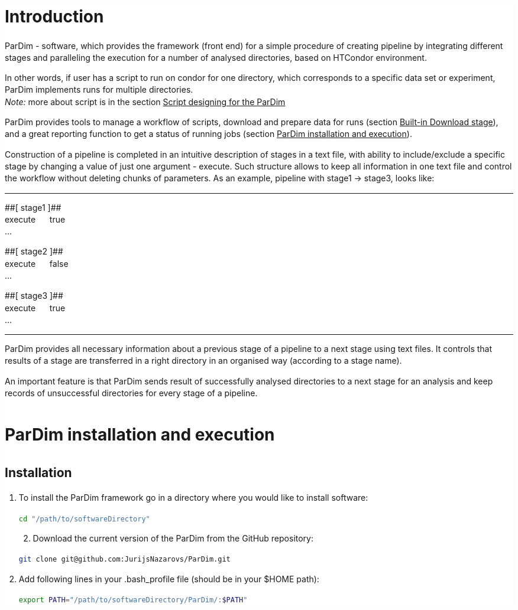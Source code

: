 # Introduction
ParDim - software, which provides the framework (front end) for a simple
procedure of creating pipeline by integrating different stages and paralleling
the execution for a number of analysed directories, based on HTCondor
environment.

In other words, if user has a script to run on condor for one directory,
which corresponds to a specific data set or experiment, ParDim implements runs
for multiple directories.  
*Note:* more about script is in the section
[Script designing for the ParDim](#script-designing-for-the-pardim)

ParDim provides tools to manage a workflow of scripts, download and prepare data
for runs (section [Built-in Download stage](#built-in-download-stage)), and a
great reporting function to get a status of running jobs
(section [ParDim installation and execution](#pardim-installation-and-execution)).

Construction of a pipeline is completed in an intuitive description of
stages in a text file, with ability to include/exclude a specific stage by
changing a value of just one argument - execute. Such structure allows to
keep all information in one text file and control the workflow without
deleting chunks of parameters. As an example, pipeline with stage1 -> stage3,
looks like:

--------------------------------------------------------------------------------

\#\#[ stage1 ]\#\#  
execute &nbsp;&nbsp;&nbsp;&nbsp; true  
...

\#\#[ stage2 ]\#\#  
execute &nbsp;&nbsp;&nbsp;&nbsp; false  
...

\#\#[ stage3 ]\#\#  
execute &nbsp;&nbsp;&nbsp;&nbsp; true  
...

--------------------------------------------------------------------------------

ParDim provides all necessary information about a previous stage of a pipeline
to a next stage using text files. It controls that results of a stage are
transferred in a right directory in an organised way (according to a stage name).

An important feature is that ParDim sends result of successfully analysed directories
to a next stage for an analysis and keep records of unsuccessful directories for
every stage of a pipeline.


# ParDim installation and execution

## Installation
1. To install the ParDim framework go in a directory where you would like to
   install software:
   ``` bash
   cd "/path/to/softwareDirectory"
   ```
   2. Download the current version of the ParDim from the GitHub repository:
   ``` bash
   git clone git@github.com:JurijsNazarovs/ParDim.git
   ```
3. Add following lines in your .bash_profile file (should be in your $HOME path):
   ``` bash
   export PATH="/path/to/softwareDirectory/ParDim/:$PATH"
   ```
